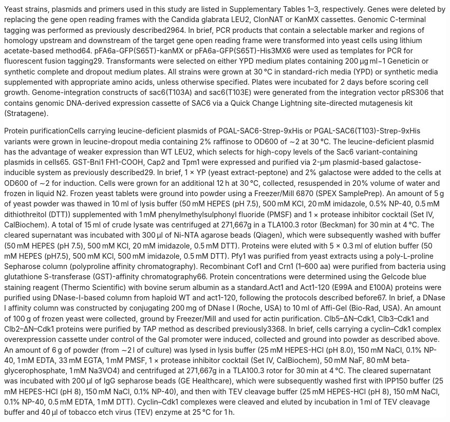 Yeast strains, plasmids and primers used in this study are listed in Supplementary Tables 1–3, respectively. Genes were deleted by replacing the gene open reading frames with the Candida glabrata LEU2, ClonNAT or KanMX cassettes. Genomic C-terminal tagging was performed as previously described2964. In brief, PCR products that contain a selectable marker and regions of homology upstream and downstream of the target gene open reading frame were transformed into yeast cells using lithium acetate-based method64. pFA6a-GFP(S65T)-kanMX or pFA6a-GFP(S65T)-His3MX6 were used as templates for PCR for fluorescent fusion tagging29. Transformants were selected on either YPD medium plates containing 200 μg ml−1 Geneticin or synthetic complete and dropout medium plates. All strains were grown at 30 °C in standard-rich media (YPD) or synthetic media supplemented with appropriate amino acids, unless otherwise specified. Plates were incubated for 2 days before scoring cell growth. Genome-integration constructs of sac6(T103A) and sac6(T103E) were generated from the integration vector pRS306 that contains genomic DNA-derived expression cassette of SAC6 via a Quick Change Lightning site-directed mutagenesis kit (Stratagene).

Protein purificationCells carrying leucine-deficient plasmids of PGAL-SAC6-Strep-9xHis or PGAL-SAC6(T103)-Strep-9xHis variants were grown in leucine-dropout media containing 2% raffinose to OD600 of ∼2 at 30 °C. The leucine-deficient plasmid has the advantage of weaker expression than WT LEU2, which selects for high-copy levels of the Sac6 variant-containing plasmids in cells65. GST-Bni1 FH1-COOH, Cap2 and Tpm1 were expressed and purified via 2-μm plasmid-based galactose-inducible system as previously described29. In brief, 1 × YP (yeast extract-peptone) and 2% galactose were added to the cells at OD600 of ∼2 for induction. Cells were grown for an additional 12 h at 30 °C, collected, resuspended in 20% volume of water and frozen in liquid N2. Frozen yeast tablets were ground into powder using a Freezer/Mill 6870 (SPEX SamplePrep). An amount of 5 g of yeast powder was thawed in 10 ml of lysis buffer (50 mM HEPES (pH 7.5), 500 mM KCl, 20 mM imidazole, 0.5% NP-40, 0.5 mM dithiothreitol (DTT)) supplemented with 1 mM phenylmethylsulphonyl fluoride (PMSF) and 1 × protease inhibitor cocktail (Set IV, CalBiochem). A total of 15 ml of crude lysate was centrifuged at 271,667g in a TLA100.3 rotor (Beckman) for 30 min at 4 °C. The cleared supernatant was incubated with 300 μl of Ni-NTA agarose beads (Qiagen), which were subsequently washed with buffer (50 mM HEPES (pH 7.5), 500 mM KCl, 20 mM imidazole, 0.5 mM DTT). Proteins were eluted with 5 × 0.3 ml of elution buffer (50 mM HEPES (pH7.5), 500 mM KCl, 500 mM imidazole, 0.5 mM DTT). Pfy1 was purified from yeast extracts using a poly-L-proline Sepharose column (polyproline affinity chromatography). Recombinant Cof1 and Crn1 (1–600 aa) were purified from bacteria using glutathione S-transferase (GST)-affinity chromatography66. Protein concentrations were determined using the Gelcode blue staining reagent (Thermo Scientific) with bovine serum albumin as a standard.Act1 and Act1-120 (E99A and E100A) proteins were purified using DNase-I-based column from haploid WT and act1-120, following the protocols described before67. In brief, a DNase I affinity column was constructed by conjugating 200 mg of DNase I (Roche, USA) to 10 ml of Affi-Gel (Bio-Rad, USA). An amount of 100 g of frozen yeast were collected, ground by Freezer/Mill and used for actin purification. Clb5–ΔN–Cdk1, Clb3–Cdk1 and Clb2–ΔN–Cdk1 proteins were purified by TAP method as described previously3368. In brief, cells carrying a cyclin–Cdk1 complex overexpression cassette under control of the Gal promoter were induced, collected and ground into powder as described above. An amount of 6 g of powder (from ∼2 l of culture) was lysed in lysis buffer (25 mM HEPES-HCl (pH 8.0), 150 mM NaCl, 0.1% NP-40, 1 mM EDTA, 33 mM EGTA, 1 mM PMSF, 1 × protease inhibitor cocktail (Set IV, CalBiochem), 50 mM NaF, 80 mM beta-glycerophosphate, 1 mM Na3VO4) and centrifuged at 271,667g in a TLA100.3 rotor for 30 min at 4 °C. The cleared supernatant was incubated with 200 μl of IgG sepharose beads (GE Healthcare), which were subsequently washed first with IPP150 buffer (25 mM HEPES-HCl (pH 8), 150 mM NaCl, 0.1% NP-40), and then with TEV cleavage buffer (25 mM HEPES-HCl (pH 8), 150 mM NaCl, 0.1% NP-40, 0.5 mM EDTA, 1 mM DTT). Cyclin–Cdk1 complexes were cleaved and eluted by incubation in 1 ml of TEV cleavage buffer and 40 μl of tobacco etch virus (TEV) enzyme at 25 °C for 1 h.

